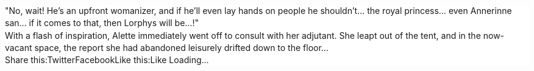 "No, wait! He’s an upfront womanizer, and if he’ll even lay hands on people he shouldn’t… the royal princess… even Annerinne san… if it comes to that, then Lorphys will be…!"<br/>
With a flash of inspiration, Alette immediately went off to consult with her adjutant. She leapt out of the tent, and in the now-vacant space, the report she had abandoned leisurely drifted down to the floor…<br/>
Share this:TwitterFacebookLike this:Like Loading... <br/>
